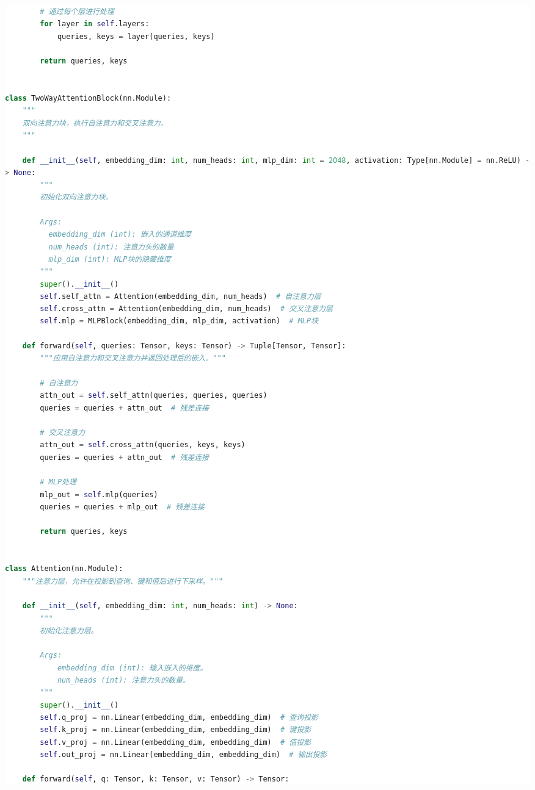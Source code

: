 ```python
        # 通过每个层进行处理
        for layer in self.layers:
            queries, keys = layer(queries, keys)

        return queries, keys


class TwoWayAttentionBlock(nn.Module):
    """
    双向注意力块，执行自注意力和交叉注意力。
    """

    def __init__(self, embedding_dim: int, num_heads: int, mlp_dim: int = 2048, activation: Type[nn.Module] = nn.ReLU) -> None:
        """
        初始化双向注意力块。

        Args:
          embedding_dim (int): 嵌入的通道维度
          num_heads (int): 注意力头的数量
          mlp_dim (int): MLP块的隐藏维度
        """
        super().__init__()
        self.self_attn = Attention(embedding_dim, num_heads)  # 自注意力层
        self.cross_attn = Attention(embedding_dim, num_heads)  # 交叉注意力层
        self.mlp = MLPBlock(embedding_dim, mlp_dim, activation)  # MLP块

    def forward(self, queries: Tensor, keys: Tensor) -> Tuple[Tensor, Tensor]:
        """应用自注意力和交叉注意力并返回处理后的嵌入。"""

        # 自注意力
        attn_out = self.self_attn(queries, queries, queries)
        queries = queries + attn_out  # 残差连接

        # 交叉注意力
        attn_out = self.cross_attn(queries, keys, keys)
        queries = queries + attn_out  # 残差连接

        # MLP处理
        mlp_out = self.mlp(queries)
        queries = queries + mlp_out  # 残差连接

        return queries, keys


class Attention(nn.Module):
    """注意力层，允许在投影到查询、键和值后进行下采样。"""

    def __init__(self, embedding_dim: int, num_heads: int) -> None:
        """
        初始化注意力层。

        Args:
            embedding_dim (int): 输入嵌入的维度。
            num_heads (int): 注意力头的数量。
        """
        super().__init__()
        self.q_proj = nn.Linear(embedding_dim, embedding_dim)  # 查询投影
        self.k_proj = nn.Linear(embedding_dim, embedding_dim)  # 键投影
        self.v_proj = nn.Linear(embedding_dim, embedding_dim)  # 值投影
        self.out_proj = nn.Linear(embedding_dim, embedding_dim)  # 输出投影

    def forward(self, q: Tensor, k: Tensor, v: Tensor) -> Tensor:
```